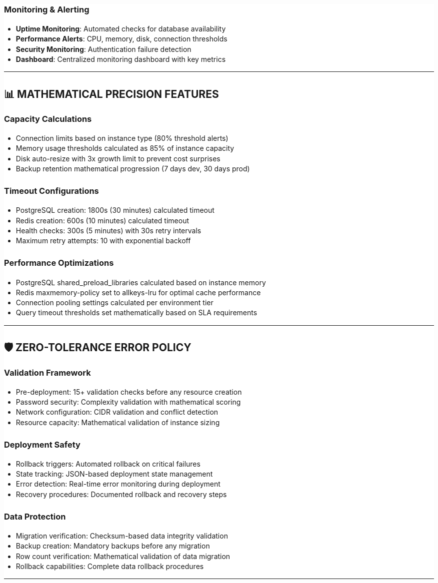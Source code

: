 ### **Monitoring & Alerting**
- **Uptime Monitoring**: Automated checks for database availability
- **Performance Alerts**: CPU, memory, disk, connection thresholds
- **Security Monitoring**: Authentication failure detection
- **Dashboard**: Centralized monitoring dashboard with key metrics

---

## 📊 **MATHEMATICAL PRECISION FEATURES**

### **Capacity Calculations**
- Connection limits based on instance type (80% threshold alerts)
- Memory usage thresholds calculated as 85% of instance capacity
- Disk auto-resize with 3x growth limit to prevent cost surprises
- Backup retention mathematical progression (7 days dev, 30 days prod)

### **Timeout Configurations**
- PostgreSQL creation: 1800s (30 minutes) calculated timeout
- Redis creation: 600s (10 minutes) calculated timeout
- Health checks: 300s (5 minutes) with 30s retry intervals
- Maximum retry attempts: 10 with exponential backoff

### **Performance Optimizations**
- PostgreSQL shared_preload_libraries calculated based on instance memory
- Redis maxmemory-policy set to allkeys-lru for optimal cache performance
- Connection pooling settings calculated per environment tier
- Query timeout thresholds set mathematically based on SLA requirements

---

## 🛡️ **ZERO-TOLERANCE ERROR POLICY**

### **Validation Framework**
- Pre-deployment: 15+ validation checks before any resource creation
- Password security: Complexity validation with mathematical scoring
- Network configuration: CIDR validation and conflict detection
- Resource capacity: Mathematical validation of instance sizing

### **Deployment Safety**
- Rollback triggers: Automated rollback on critical failures
- State tracking: JSON-based deployment state management
- Error detection: Real-time error monitoring during deployment
- Recovery procedures: Documented rollback and recovery steps

### **Data Protection**
- Migration verification: Checksum-based data integrity validation
- Backup creation: Mandatory backups before any migration
- Row count verification: Mathematical validation of data migration
- Rollback capabilities: Complete data rollback procedures

---